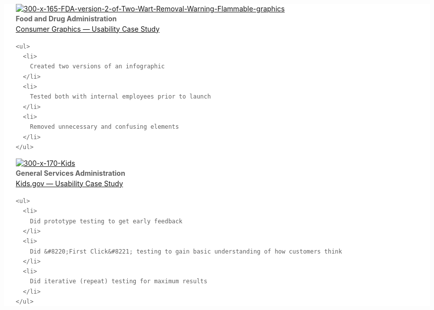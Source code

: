 <div class="hdivider">
</div>

<blockquote style="padding: 0 0 0px;background: #fff;border: 0;margin-bottom: 0px;text-align: left">
  <div class="one-half first">
    <a href="https://www.digitalgov.gov/2014/04/09/usability-case-study-fda-consumer-graphics/"><img src="https://s3.amazonaws.com/sitesusa/wp-content/uploads/sites/212/2014/04/300-x-165-FDA-version-2-of-Two-Wart-Removal-Warning-Flammable-graphics.jpg" alt="300-x-165-FDA-version-2-of-Two-Wart-Removal-Warning-Flammable-graphics" /></a>
  </div>
  
  <div class="one-half">
    <strong>Food and Drug Administration</strong><br /> <a href="https://www.digitalgov.gov/2014/04/09/usability-case-study-fda-consumer-graphics/">Consumer Graphics — Usability Case Study</a></p> 
    
    <ul>
      <li>
        Created two versions of an infographic
      </li>
      <li>
        Tested both with internal employees prior to launch
      </li>
      <li>
        Removed unnecessary and confusing elements
      </li>
    </ul>
  </div>
</blockquote>

<div class="hdivider">
</div>

<blockquote style="padding: 0 0 0px;background: #fff;border: 0;margin-bottom: 0px;text-align: left">
  <div class="one-half first">
    <a href="https://www.digitalgov.gov/2014/04/02/kids-gov-usability-case-study/"><img src="https://s3.amazonaws.com/sitesusa/wp-content/uploads/sites/212/2014/04/300-x-170-Kids.jpg" alt="300-x-170-Kids" /></a>
  </div>
  
  <div class="one-half">
    <strong>General Services Administration</strong><br /> <a title="Kids.gov Usability Case Study" href="https://www.digitalgov.gov/2014/04/02/kids-gov-usability-case-study/">Kids.gov — Usability Case Study</a></p> 
    
    <ul>
      <li>
        Did prototype testing to get early feedback
      </li>
      <li>
        Did &#8220;First Click&#8221; testing to gain basic understanding of how customers think
      </li>
      <li>
        Did iterative (repeat) testing for maximum results
      </li>
    </ul>
  </div>
</blockquote>
